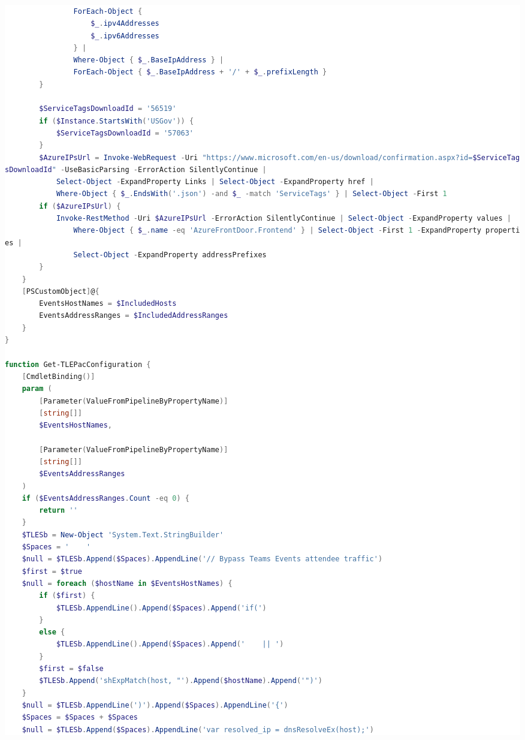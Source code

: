 ```powershell
                ForEach-Object {
                    $_.ipv4Addresses
                    $_.ipv6Addresses
                } |
                Where-Object { $_.BaseIpAddress } |
                ForEach-Object { $_.BaseIpAddress + '/' + $_.prefixLength }
        }

        $ServiceTagsDownloadId = '56519'
        if ($Instance.StartsWith('USGov')) {
            $ServiceTagsDownloadId = '57063'
        }
        $AzureIPsUrl = Invoke-WebRequest -Uri "https://www.microsoft.com/en-us/download/confirmation.aspx?id=$ServiceTagsDownloadId" -UseBasicParsing -ErrorAction SilentlyContinue |
            Select-Object -ExpandProperty Links | Select-Object -ExpandProperty href |
            Where-Object { $_.EndsWith('.json') -and $_ -match 'ServiceTags' } | Select-Object -First 1
        if ($AzureIPsUrl) {
            Invoke-RestMethod -Uri $AzureIPsUrl -ErrorAction SilentlyContinue | Select-Object -ExpandProperty values |
                Where-Object { $_.name -eq 'AzureFrontDoor.Frontend' } | Select-Object -First 1 -ExpandProperty properties |
                Select-Object -ExpandProperty addressPrefixes
        }
    }
    [PSCustomObject]@{
        EventsHostNames = $IncludedHosts
        EventsAddressRanges = $IncludedAddressRanges
    }
}

function Get-TLEPacConfiguration {
    [CmdletBinding()]
    param (
        [Parameter(ValueFromPipelineByPropertyName)]
        [string[]]
        $EventsHostNames,

        [Parameter(ValueFromPipelineByPropertyName)]
        [string[]]
        $EventsAddressRanges
    )
    if ($EventsAddressRanges.Count -eq 0) {
        return ''
    }
    $TLESb = New-Object 'System.Text.StringBuilder'
    $Spaces = '    '
    $null = $TLESb.Append($Spaces).AppendLine('// Bypass Teams Events attendee traffic')
    $first = $true
    $null = foreach ($hostName in $EventsHostNames) {
        if ($first) {
            $TLESb.AppendLine().Append($Spaces).Append('if(')
        }
        else {
            $TLESb.AppendLine().Append($Spaces).Append('    || ')
        }
        $first = $false
        $TLESb.Append('shExpMatch(host, "').Append($hostName).Append('")')
    }
    $null = $TLESb.AppendLine(')').Append($Spaces).AppendLine('{')
    $Spaces = $Spaces + $Spaces
    $null = $TLESb.Append($Spaces).AppendLine('var resolved_ip = dnsResolveEx(host);')

```